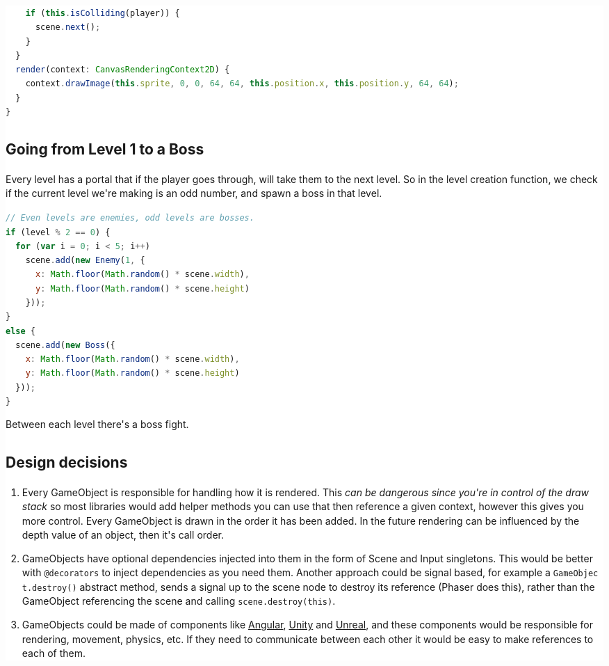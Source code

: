 ```javascript
    if (this.isColliding(player)) {
      scene.next();
    }
  }
  render(context: CanvasRenderingContext2D) {
    context.drawImage(this.sprite, 0, 0, 64, 64, this.position.x, this.position.y, 64, 64);
  }
}
```

## Going from Level 1 to a Boss

Every level has a portal that if the player goes through, will take them to the next level. So in the level creation function, we check if the current level we're making is an odd number, and spawn a boss in that level.

```javascript
// Even levels are enemies, odd levels are bosses.
if (level % 2 == 0) {
  for (var i = 0; i < 5; i++)
    scene.add(new Enemy(1, {
      x: Math.floor(Math.random() * scene.width),
      y: Math.floor(Math.random() * scene.height)
    }));
}
else {
  scene.add(new Boss({
    x: Math.floor(Math.random() * scene.width),
    y: Math.floor(Math.random() * scene.height)
  }));
}
```

Between each level there's a boss fight.

## Design decisions

1. Every GameObject is responsible for handling how it is rendered. This *can be dangerous since you're in control of the draw stack* so most libraries would add helper methods you can use that then reference a given context, however this gives you more control. Every GameObject is drawn in the order it has been added. In the future rendering can be influenced by the depth value of an object, then it's call order.

2. GameObjects have optional dependencies injected into them in the form of Scene and Input singletons. This would be better with `@decorators` to inject dependencies as you need them. Another approach could be signal based, for example a `GameObject.destroy()` abstract method, sends a signal up to the scene node to destroy its reference (Phaser does this), rather than the GameObject referencing the scene and calling `scene.destroy(this)`.

3. GameObjects could be made of components like [Angular](https://angular.io/docs/ts/latest/api/core/Component-decorator.html), [Unity](http://docs.unity3d.com/ScriptReference/Component.html) and [Unreal](https://docs.unrealengine.com/latest/INT/Programming/UnrealArchitecture/Actors/Components/index.html), and these components would be responsible for rendering, movement, physics, etc. If they need to communicate between each other it would be easy to make references to each of them.
